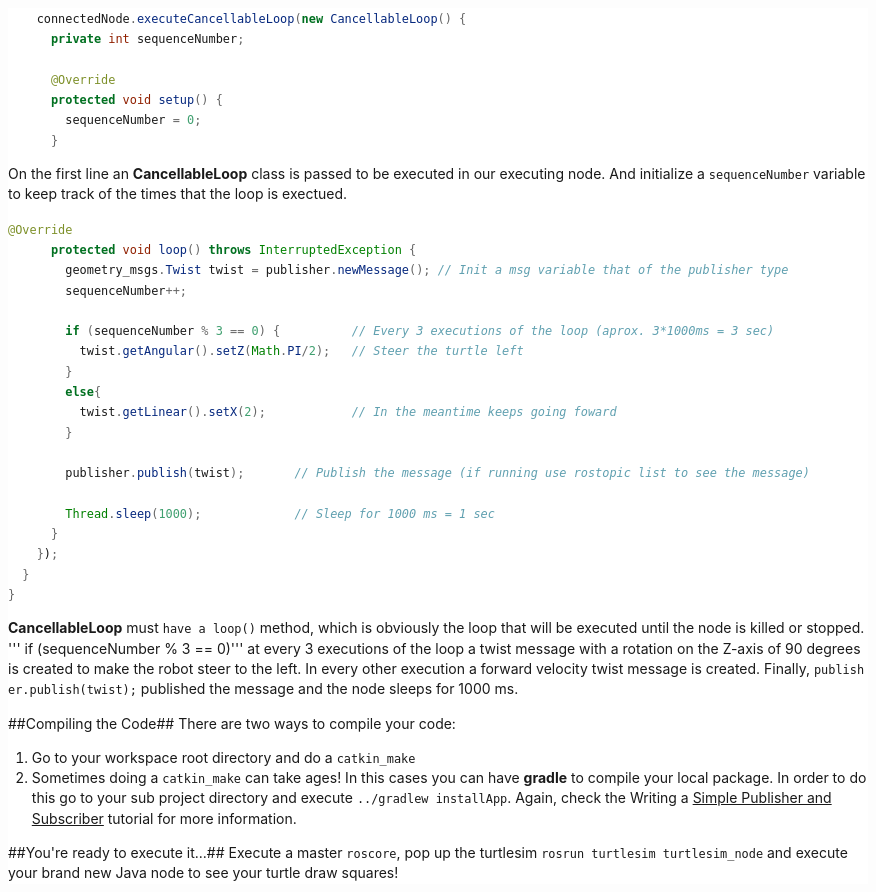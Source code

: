 ~~~java
    connectedNode.executeCancellableLoop(new CancellableLoop() {
      private int sequenceNumber;

      @Override
      protected void setup() {
        sequenceNumber = 0;
      }
~~~

On the first line an **CancellableLoop** class is passed to be executed in our executing node. And initialize a ```sequenceNumber``` variable to keep track of the times that the loop is exectued.

~~~java
@Override
      protected void loop() throws InterruptedException {
        geometry_msgs.Twist twist = publisher.newMessage(); // Init a msg variable that of the publisher type
        sequenceNumber++;

        if (sequenceNumber % 3 == 0) {          // Every 3 executions of the loop (aprox. 3*1000ms = 3 sec)
          twist.getAngular().setZ(Math.PI/2);   // Steer the turtle left
        }
        else{
          twist.getLinear().setX(2);            // In the meantime keeps going foward 
        }
        
        publisher.publish(twist);       // Publish the message (if running use rostopic list to see the message)

        Thread.sleep(1000);             // Sleep for 1000 ms = 1 sec
      }
    });
  }
}
~~~

**CancellableLoop** must ```have a loop()``` method, which is obviously the loop that will be executed until the node is killed or stopped. ''' if (sequenceNumber % 3 == 0)''' at every 3 executions of the loop a twist message with a rotation on the Z-axis of 90 degrees is created to make the robot steer to the left. In every other execution a forward velocity twist message is created.
Finally, ```publisher.publish(twist);``` published the message and the node sleeps for 1000 ms.

##Compiling the Code##
There are two ways to compile your code:
1. Go to your workspace root directory and do a ```catkin_make```
2. Sometimes doing a ```catkin_make``` can take ages! In this cases you can have **gradle** to compile your local package. In order to do this go to your sub project directory and execute ```../gradlew installApp```. Again, check the Writing a [Simple Publisher and Subscriber](http://wiki.ros.org/rosjava_build_tools/Tutorials/hydro/WritingPublisherSubscriber%28Java%29) tutorial for more information.

##You're ready to execute it...##
Execute a master ```roscore```, pop up the turtlesim ```rosrun turtlesim turtlesim_node``` and execute your brand new Java node to see your turtle draw squares!
